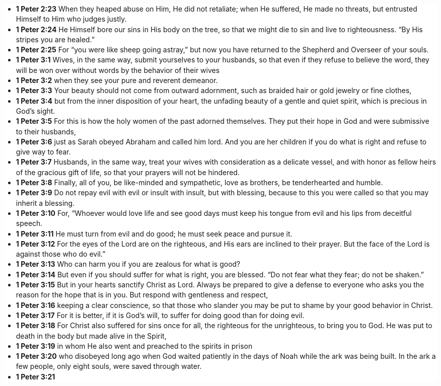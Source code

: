 - **1 Peter 2:23**
When they heaped abuse on Him, He did not retaliate; when He suffered, He made no threats, but entrusted Himself to Him who judges justly.
- **1 Peter 2:24**
He Himself bore our sins in His body on the tree, so that we might die to sin and live to righteousness. “By His stripes you are healed.”
- **1 Peter 2:25**
For “you were like sheep going astray,” but now you have returned to the Shepherd and Overseer of your souls.
- **1 Peter 3:1**
Wives, in the same way, submit yourselves to your husbands, so that even if they refuse to believe the word, they will be won over without words by the behavior of their wives
- **1 Peter 3:2**
when they see your pure and reverent demeanor.
- **1 Peter 3:3**
Your beauty should not come from outward adornment, such as braided hair or gold jewelry or fine clothes,
- **1 Peter 3:4**
but from the inner disposition of your heart, the unfading beauty of a gentle and quiet spirit, which is precious in God’s sight.
- **1 Peter 3:5**
For this is how the holy women of the past adorned themselves. They put their hope in God and were submissive to their husbands,
- **1 Peter 3:6**
just as Sarah obeyed Abraham and called him lord. And you are her children if you do what is right and refuse to give way to fear.
- **1 Peter 3:7**
Husbands, in the same way, treat your wives with consideration as a delicate vessel, and with honor as fellow heirs of the gracious gift of life, so that your prayers will not be hindered.
- **1 Peter 3:8**
Finally, all of you, be like-minded and sympathetic, love as brothers, be tenderhearted and humble.
- **1 Peter 3:9**
Do not repay evil with evil or insult with insult, but with blessing, because to this you were called so that you may inherit a blessing.
- **1 Peter 3:10**
For, “Whoever would love life and see good days must keep his tongue from evil and his lips from deceitful speech.
- **1 Peter 3:11**
He must turn from evil and do good; he must seek peace and pursue it.
- **1 Peter 3:12**
For the eyes of the Lord are on the righteous, and His ears are inclined to their prayer. But the face of the Lord is against those who do evil.”
- **1 Peter 3:13**
Who can harm you if you are zealous for what is good?
- **1 Peter 3:14**
But even if you should suffer for what is right, you are blessed. “Do not fear what they fear; do not be shaken.”
- **1 Peter 3:15**
But in your hearts sanctify Christ as Lord. Always be prepared to give a defense to everyone who asks you the reason for the hope that is in you. But respond with gentleness and respect,
- **1 Peter 3:16**
keeping a clear conscience, so that those who slander you may be put to shame by your good behavior in Christ.
- **1 Peter 3:17**
For it is better, if it is God’s will, to suffer for doing good than for doing evil.
- **1 Peter 3:18**
For Christ also suffered for sins once for all, the righteous for the unrighteous, to bring you to God. He was put to death in the body but made alive in the Spirit,
- **1 Peter 3:19**
in whom He also went and preached to the spirits in prison
- **1 Peter 3:20**
who disobeyed long ago when God waited patiently in the days of Noah while the ark was being built. In the ark a few people, only eight souls, were saved through water.
- **1 Peter 3:21**